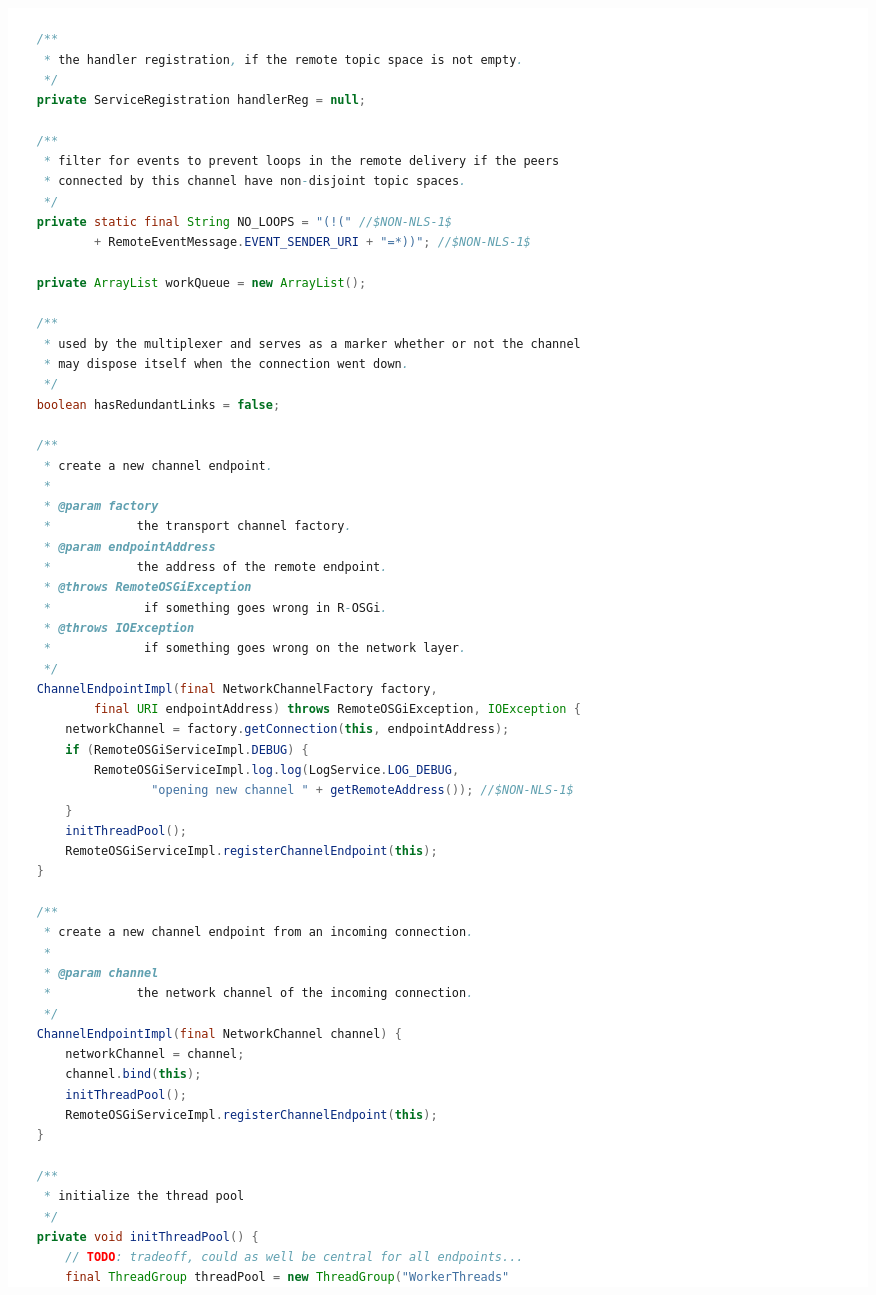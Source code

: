 ```java

	/**
	 * the handler registration, if the remote topic space is not empty.
	 */
	private ServiceRegistration handlerReg = null;

	/**
	 * filter for events to prevent loops in the remote delivery if the peers
	 * connected by this channel have non-disjoint topic spaces.
	 */
	private static final String NO_LOOPS = "(!(" //$NON-NLS-1$
			+ RemoteEventMessage.EVENT_SENDER_URI + "=*))"; //$NON-NLS-1$

	private ArrayList workQueue = new ArrayList();

	/**
	 * used by the multiplexer and serves as a marker whether or not the channel
	 * may dispose itself when the connection went down.
	 */
	boolean hasRedundantLinks = false;

	/**
	 * create a new channel endpoint.
	 * 
	 * @param factory
	 *            the transport channel factory.
	 * @param endpointAddress
	 *            the address of the remote endpoint.
	 * @throws RemoteOSGiException
	 *             if something goes wrong in R-OSGi.
	 * @throws IOException
	 *             if something goes wrong on the network layer.
	 */
	ChannelEndpointImpl(final NetworkChannelFactory factory,
			final URI endpointAddress) throws RemoteOSGiException, IOException {
		networkChannel = factory.getConnection(this, endpointAddress);
		if (RemoteOSGiServiceImpl.DEBUG) {
			RemoteOSGiServiceImpl.log.log(LogService.LOG_DEBUG,
					"opening new channel " + getRemoteAddress()); //$NON-NLS-1$
		}
		initThreadPool();
		RemoteOSGiServiceImpl.registerChannelEndpoint(this);
	}

	/**
	 * create a new channel endpoint from an incoming connection.
	 * 
	 * @param channel
	 *            the network channel of the incoming connection.
	 */
	ChannelEndpointImpl(final NetworkChannel channel) {
		networkChannel = channel;
		channel.bind(this);
		initThreadPool();
		RemoteOSGiServiceImpl.registerChannelEndpoint(this);
	}

	/**
	 * initialize the thread pool
	 */
	private void initThreadPool() {
		// TODO: tradeoff, could as well be central for all endpoints...
		final ThreadGroup threadPool = new ThreadGroup("WorkerThreads"
```